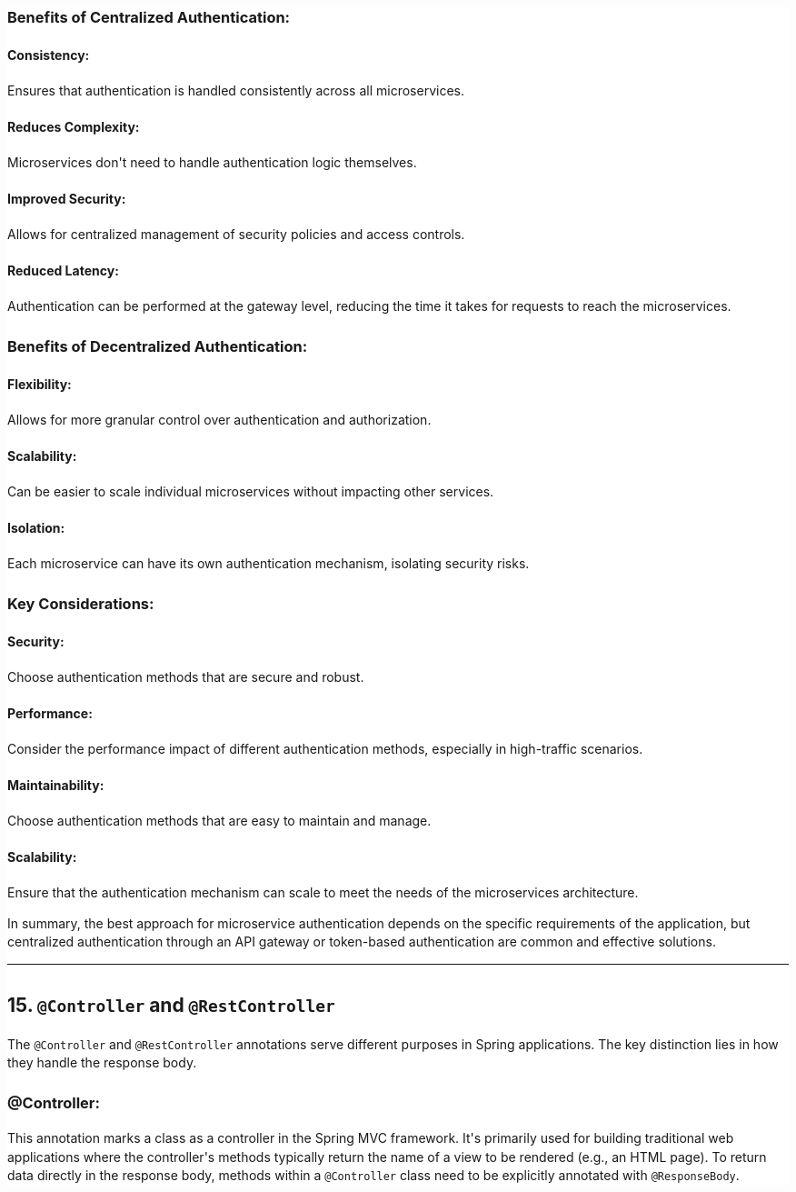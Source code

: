 ### Benefits of Centralized Authentication: 

#### Consistency: 
Ensures that authentication is handled consistently across all microservices. 
#### Reduces Complexity: 
Microservices don't need to handle authentication logic themselves.  
#### Improved Security: 
Allows for centralized management of security policies and access controls. 
#### Reduced Latency: 
Authentication can be performed at the gateway level, reducing the time it takes for requests to reach the microservices. 

### Benefits of Decentralized Authentication: 

#### Flexibility: 
Allows for more granular control over authentication and authorization. 
#### Scalability: 
Can be easier to scale individual microservices without impacting other services. 
#### Isolation: 
Each microservice can have its own authentication mechanism, isolating security risks.

### Key Considerations: 

#### Security: 
Choose authentication methods that are secure and robust.
#### Performance: 
Consider the performance impact of different authentication methods, especially in high-traffic scenarios.
#### Maintainability: 
Choose authentication methods that are easy to maintain and manage.
#### Scalability: 
Ensure that the authentication mechanism can scale to meet the needs of the microservices architecture.

In summary, the best approach for microservice authentication depends on the specific requirements of the application, but centralized authentication through an API gateway or token-based authentication are common and effective solutions.

---
## 15. `@Controller` and `@RestController` 
The `@Controller` and `@RestController` annotations serve different purposes in Spring applications. The key distinction lies in how they handle the response body. 

### @Controller: 
This annotation marks a class as a controller in the Spring MVC framework. It's primarily used for building traditional web applications where the controller's methods typically return the name of a view to be rendered (e.g., an HTML page). To return data directly in the response body, methods within a `@Controller` class need to be explicitly annotated with `@ResponseBody`. 
